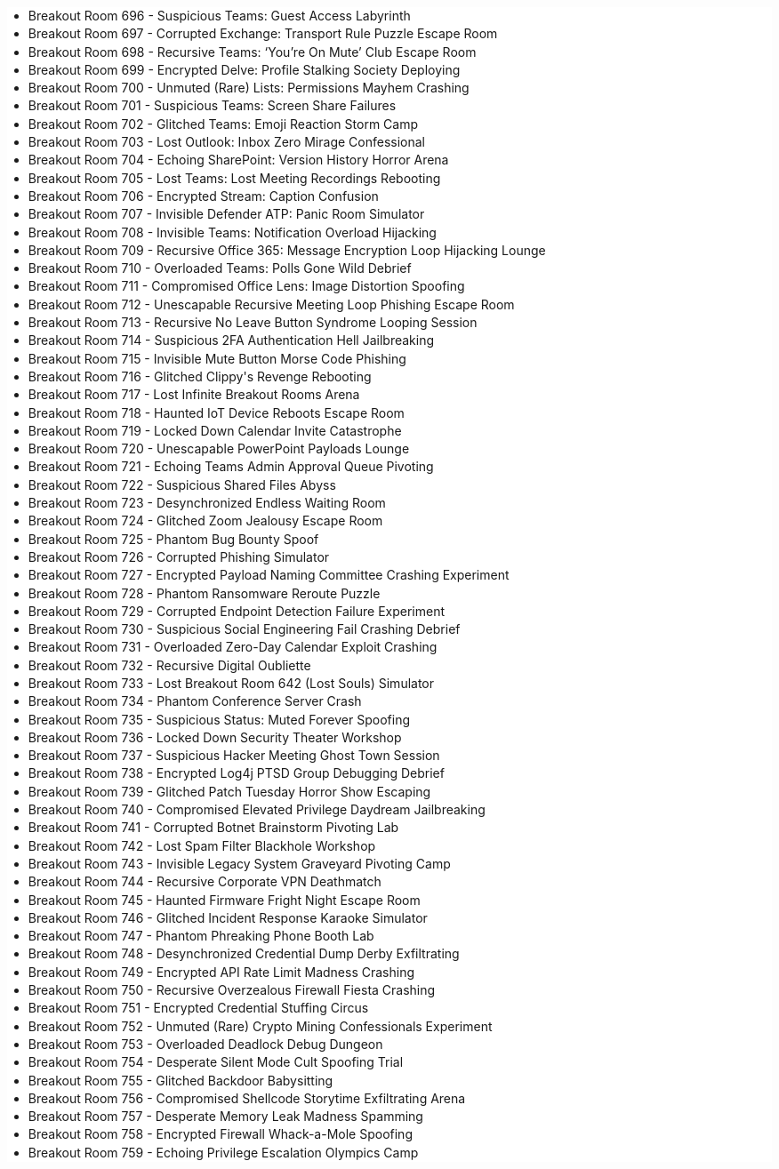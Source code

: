 - Breakout Room 696 - Suspicious Teams: Guest Access Labyrinth
- Breakout Room 697 - Corrupted Exchange: Transport Rule Puzzle Escape Room
- Breakout Room 698 - Recursive Teams: ‘You’re On Mute’ Club Escape Room
- Breakout Room 699 - Encrypted Delve: Profile Stalking Society Deploying
- Breakout Room 700 - Unmuted (Rare) Lists: Permissions Mayhem Crashing
- Breakout Room 701 - Suspicious Teams: Screen Share Failures
- Breakout Room 702 - Glitched Teams: Emoji Reaction Storm Camp
- Breakout Room 703 - Lost Outlook: Inbox Zero Mirage Confessional
- Breakout Room 704 - Echoing SharePoint: Version History Horror Arena
- Breakout Room 705 - Lost Teams: Lost Meeting Recordings Rebooting
- Breakout Room 706 - Encrypted Stream: Caption Confusion
- Breakout Room 707 - Invisible Defender ATP: Panic Room Simulator
- Breakout Room 708 - Invisible Teams: Notification Overload Hijacking
- Breakout Room 709 - Recursive Office 365: Message Encryption Loop Hijacking Lounge
- Breakout Room 710 - Overloaded Teams: Polls Gone Wild Debrief
- Breakout Room 711 - Compromised Office Lens: Image Distortion Spoofing
- Breakout Room 712 - Unescapable Recursive Meeting Loop Phishing Escape Room
- Breakout Room 713 - Recursive No Leave Button Syndrome Looping Session
- Breakout Room 714 - Suspicious 2FA Authentication Hell Jailbreaking
- Breakout Room 715 - Invisible Mute Button Morse Code Phishing
- Breakout Room 716 - Glitched Clippy's Revenge Rebooting
- Breakout Room 717 - Lost Infinite Breakout Rooms Arena
- Breakout Room 718 - Haunted IoT Device Reboots Escape Room
- Breakout Room 719 - Locked Down Calendar Invite Catastrophe
- Breakout Room 720 - Unescapable PowerPoint Payloads Lounge
- Breakout Room 721 - Echoing Teams Admin Approval Queue Pivoting
- Breakout Room 722 - Suspicious Shared Files Abyss
- Breakout Room 723 - Desynchronized Endless Waiting Room
- Breakout Room 724 - Glitched Zoom Jealousy Escape Room
- Breakout Room 725 - Phantom Bug Bounty Spoof
- Breakout Room 726 - Corrupted Phishing Simulator
- Breakout Room 727 - Encrypted Payload Naming Committee Crashing Experiment
- Breakout Room 728 - Phantom Ransomware Reroute Puzzle
- Breakout Room 729 - Corrupted Endpoint Detection Failure Experiment
- Breakout Room 730 - Suspicious Social Engineering Fail Crashing Debrief
- Breakout Room 731 - Overloaded Zero-Day Calendar Exploit Crashing
- Breakout Room 732 - Recursive Digital Oubliette
- Breakout Room 733 - Lost Breakout Room 642 (Lost Souls) Simulator
- Breakout Room 734 - Phantom Conference Server Crash
- Breakout Room 735 - Suspicious Status: Muted Forever Spoofing
- Breakout Room 736 - Locked Down Security Theater Workshop
- Breakout Room 737 - Suspicious Hacker Meeting Ghost Town Session
- Breakout Room 738 - Encrypted Log4j PTSD Group Debugging Debrief
- Breakout Room 739 - Glitched Patch Tuesday Horror Show Escaping
- Breakout Room 740 - Compromised Elevated Privilege Daydream Jailbreaking
- Breakout Room 741 - Corrupted Botnet Brainstorm Pivoting Lab
- Breakout Room 742 - Lost Spam Filter Blackhole Workshop
- Breakout Room 743 - Invisible Legacy System Graveyard Pivoting Camp
- Breakout Room 744 - Recursive Corporate VPN Deathmatch
- Breakout Room 745 - Haunted Firmware Fright Night Escape Room
- Breakout Room 746 - Glitched Incident Response Karaoke Simulator
- Breakout Room 747 - Phantom Phreaking Phone Booth Lab
- Breakout Room 748 - Desynchronized Credential Dump Derby Exfiltrating
- Breakout Room 749 - Encrypted API Rate Limit Madness Crashing
- Breakout Room 750 - Recursive Overzealous Firewall Fiesta Crashing
- Breakout Room 751 - Encrypted Credential Stuffing Circus
- Breakout Room 752 - Unmuted (Rare) Crypto Mining Confessionals Experiment
- Breakout Room 753 - Overloaded Deadlock Debug Dungeon
- Breakout Room 754 - Desperate Silent Mode Cult Spoofing Trial
- Breakout Room 755 - Glitched Backdoor Babysitting
- Breakout Room 756 - Compromised Shellcode Storytime Exfiltrating Arena
- Breakout Room 757 - Desperate Memory Leak Madness Spamming
- Breakout Room 758 - Encrypted Firewall Whack-a-Mole Spoofing
- Breakout Room 759 - Echoing Privilege Escalation Olympics Camp